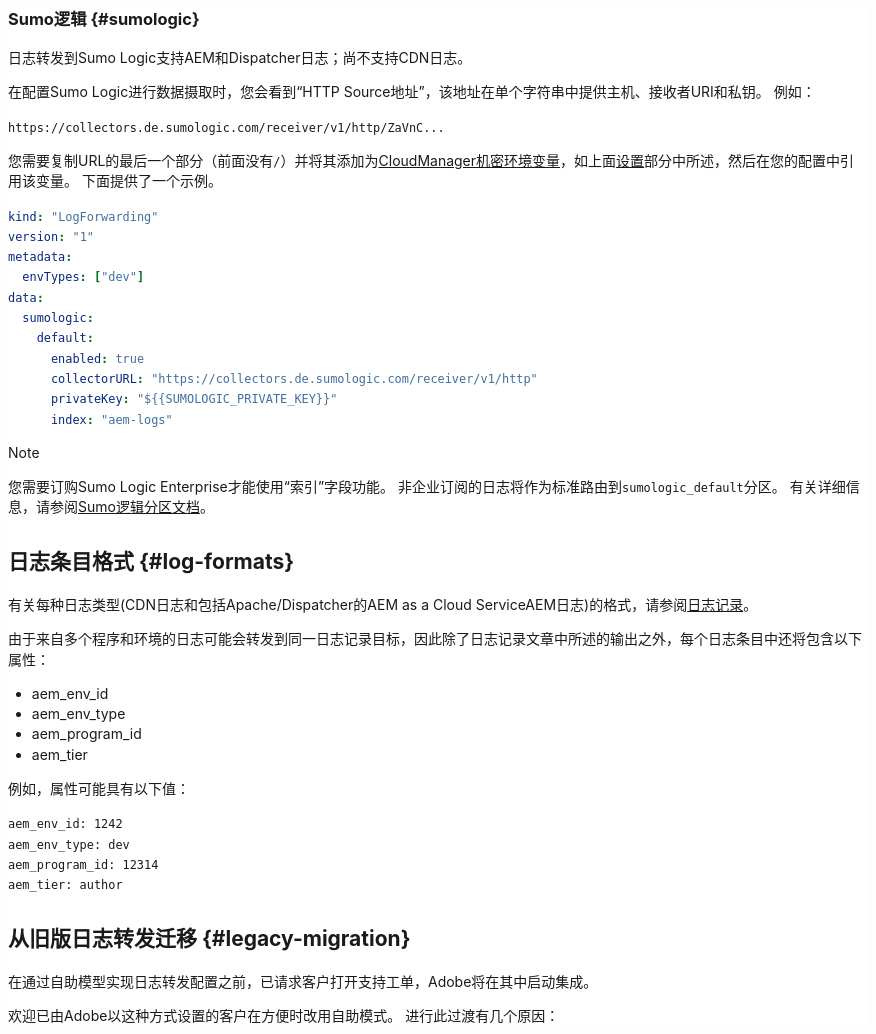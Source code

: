 ### Sumo逻辑 {#sumologic}

日志转发到Sumo Logic支持AEM和Dispatcher日志；尚不支持CDN日志。

在配置Sumo Logic进行数据摄取时，您会看到“HTTP Source地址”，该地址在单个字符串中提供主机、接收者URI和私钥。  例如：

`https://collectors.de.sumologic.com/receiver/v1/http/ZaVnC...`

您需要复制URL的最后一个部分（前面没有`/`）并将其添加为[CloudManager机密环境变量](/help/operations/config-pipeline.md#secret-env-vars)，如上面[设置](#setup)部分中所述，然后在您的配置中引用该变量。  下面提供了一个示例。

```yaml
kind: "LogForwarding"
version: "1"
metadata:
  envTypes: ["dev"]
data:
  sumologic:
    default:
      enabled: true
      collectorURL: "https://collectors.de.sumologic.com/receiver/v1/http"
      privateKey: "${{SUMOLOGIC_PRIVATE_KEY}}"
      index: "aem-logs"
```

>[!NOTE]
> 您需要订购Sumo Logic Enterprise才能使用“索引”字段功能。  非企业订阅的日志将作为标准路由到`sumologic_default`分区。  有关详细信息，请参阅[Sumo逻辑分区文档](https://help.sumologic.com/docs/search/optimize-search-partitions/)。

## 日志条目格式 {#log-formats}

有关每种日志类型(CDN日志和包括Apache/Dispatcher的AEM as a Cloud ServiceAEM日志)的格式，请参阅[日志记录](/help/implementing/developing/introduction/logging.md)。

由于来自多个程序和环境的日志可能会转发到同一日志记录目标，因此除了日志记录文章中所述的输出之外，每个日志条目中还将包含以下属性：

* aem_env_id
* aem_env_type
* aem_program_id
* aem_tier

例如，属性可能具有以下值：

```text
aem_env_id: 1242
aem_env_type: dev
aem_program_id: 12314
aem_tier: author
```

## 从旧版日志转发迁移 {#legacy-migration}

在通过自助模型实现日志转发配置之前，已请求客户打开支持工单，Adobe将在其中启动集成。

欢迎已由Adobe以这种方式设置的客户在方便时改用自助模式。 进行此过渡有几个原因：
